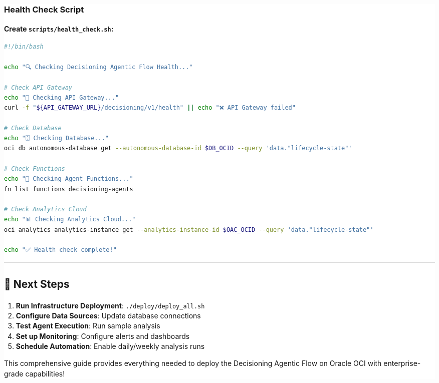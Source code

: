 ### Health Check Script

**Create `scripts/health_check.sh`:**
```bash
#!/bin/bash

echo "🔍 Checking Decisioning Agentic Flow Health..."

# Check API Gateway
echo "📡 Checking API Gateway..."
curl -f "${API_GATEWAY_URL}/decisioning/v1/health" || echo "❌ API Gateway failed"

# Check Database
echo "🗄️ Checking Database..."
oci db autonomous-database get --autonomous-database-id $DB_OCID --query 'data."lifecycle-state"'

# Check Functions
echo "🤖 Checking Agent Functions..."
fn list functions decisioning-agents

# Check Analytics Cloud
echo "📊 Checking Analytics Cloud..."
oci analytics analytics-instance get --analytics-instance-id $OAC_OCID --query 'data."lifecycle-state"'

echo "✅ Health check complete!"
```

---

## 🎯 Next Steps

1. **Run Infrastructure Deployment**: `./deploy/deploy_all.sh`
2. **Configure Data Sources**: Update database connections
3. **Test Agent Execution**: Run sample analysis
4. **Set up Monitoring**: Configure alerts and dashboards
5. **Schedule Automation**: Enable daily/weekly analysis runs

This comprehensive guide provides everything needed to deploy the Decisioning Agentic Flow on Oracle OCI with enterprise-grade capabilities!